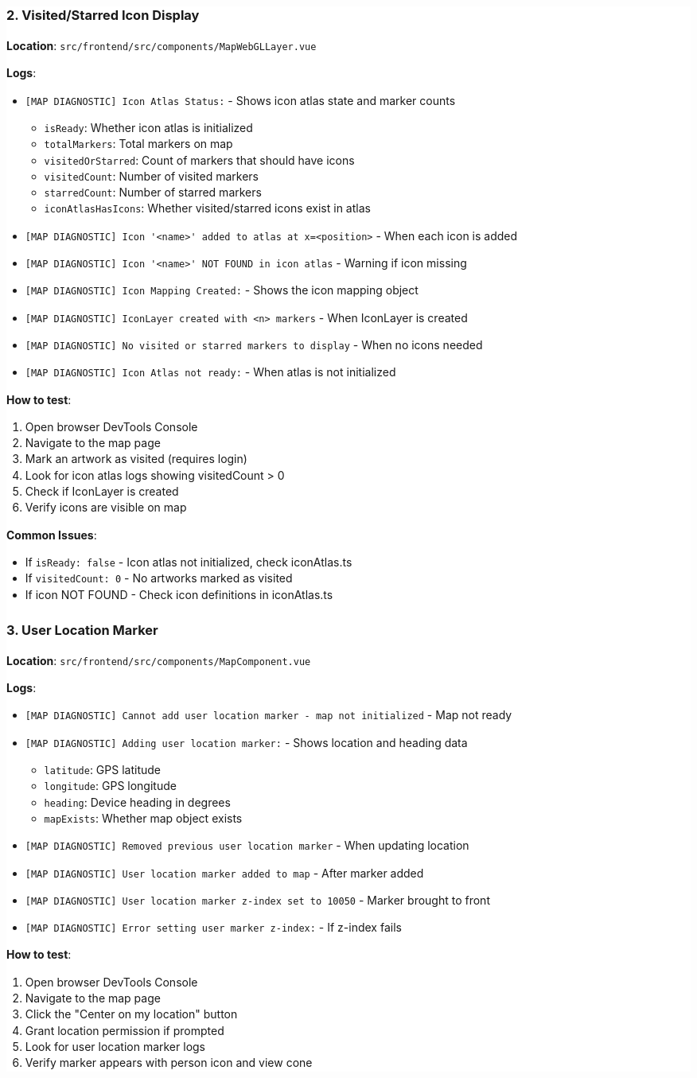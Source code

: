 ### 2. Visited/Starred Icon Display

**Location**: `src/frontend/src/components/MapWebGLLayer.vue`

**Logs**:
- `[MAP DIAGNOSTIC] Icon Atlas Status:` - Shows icon atlas state and marker counts
  - `isReady`: Whether icon atlas is initialized
  - `totalMarkers`: Total markers on map
  - `visitedOrStarred`: Count of markers that should have icons
  - `visitedCount`: Number of visited markers
  - `starredCount`: Number of starred markers
  - `iconAtlasHasIcons`: Whether visited/starred icons exist in atlas

- `[MAP DIAGNOSTIC] Icon '<name>' added to atlas at x=<position>` - When each icon is added
- `[MAP DIAGNOSTIC] Icon '<name>' NOT FOUND in icon atlas` - Warning if icon missing
- `[MAP DIAGNOSTIC] Icon Mapping Created:` - Shows the icon mapping object
- `[MAP DIAGNOSTIC] IconLayer created with <n> markers` - When IconLayer is created
- `[MAP DIAGNOSTIC] No visited or starred markers to display` - When no icons needed
- `[MAP DIAGNOSTIC] Icon Atlas not ready:` - When atlas is not initialized

**How to test**:
1. Open browser DevTools Console
2. Navigate to the map page
3. Mark an artwork as visited (requires login)
4. Look for icon atlas logs showing visitedCount > 0
5. Check if IconLayer is created
6. Verify icons are visible on map

**Common Issues**:
- If `isReady: false` - Icon atlas not initialized, check iconAtlas.ts
- If `visitedCount: 0` - No artworks marked as visited
- If icon NOT FOUND - Check icon definitions in iconAtlas.ts

### 3. User Location Marker

**Location**: `src/frontend/src/components/MapComponent.vue`

**Logs**:
- `[MAP DIAGNOSTIC] Cannot add user location marker - map not initialized` - Map not ready
- `[MAP DIAGNOSTIC] Adding user location marker:` - Shows location and heading data
  - `latitude`: GPS latitude
  - `longitude`: GPS longitude
  - `heading`: Device heading in degrees
  - `mapExists`: Whether map object exists

- `[MAP DIAGNOSTIC] Removed previous user location marker` - When updating location
- `[MAP DIAGNOSTIC] User location marker added to map` - After marker added
- `[MAP DIAGNOSTIC] User location marker z-index set to 10050` - Marker brought to front
- `[MAP DIAGNOSTIC] Error setting user marker z-index:` - If z-index fails

**How to test**:
1. Open browser DevTools Console
2. Navigate to the map page
3. Click the "Center on my location" button
4. Grant location permission if prompted
5. Look for user location marker logs
6. Verify marker appears with person icon and view cone
